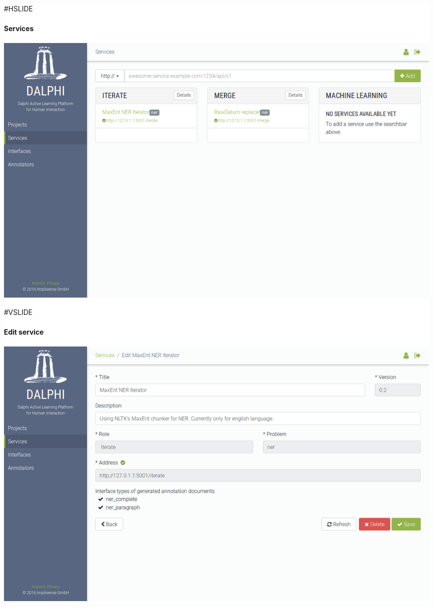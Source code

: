 #HSLIDE

#### Services

<img class="screenshot" src="img/screenshots/services.png" alt="Services" />

#VSLIDE

#### Edit service

<img class="screenshot" src="img/screenshots/services-edit.png" alt="Services Edit" />
